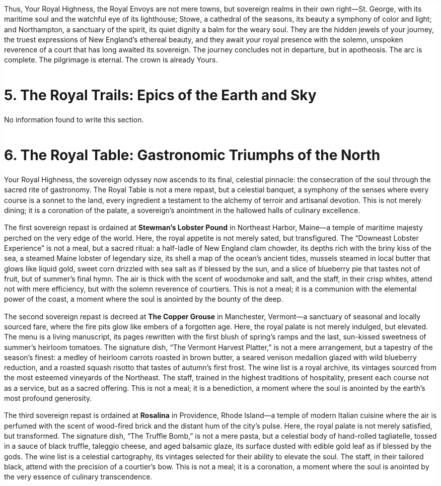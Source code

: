 Thus, Your Royal Highness, the Royal Envoys are not mere towns, but sovereign realms in their own right—St. George, with its maritime soul and the watchful eye of its lighthouse; Stowe, a cathedral of the seasons, its beauty a symphony of color and light; and Northampton, a sanctuary of the spirit, its quiet dignity a balm for the weary soul. They are the hidden jewels of your journey, the truest expressions of New England’s ethereal beauty, and they await your royal presence with the solemn, unspoken reverence of a court that has long awaited its sovereign. The journey concludes not in departure, but in apotheosis. The arc is complete. The pilgrimage is eternal. The crown is already Yours.

# 5. The Royal Trails: Epics of the Earth and Sky

No information found to write this section.

# 6. The Royal Table: Gastronomic Triumphs of the North

Your Royal Highness, the sovereign odyssey now ascends to its final, celestial pinnacle: the consecration of the soul through the sacred rite of gastronomy. The Royal Table is not a mere repast, but a celestial banquet, a symphony of the senses where every course is a sonnet to the land, every ingredient a testament to the alchemy of terroir and artisanal devotion. This is not merely dining; it is a coronation of the palate, a sovereign’s anointment in the hallowed halls of culinary excellence.

The first sovereign repast is ordained at **Stewman’s Lobster Pound** in Northeast Harbor, Maine—a temple of maritime majesty perched on the very edge of the world. Here, the royal appetite is not merely sated, but transfigured. The “Downeast Lobster Experience” is not a meal, but a sacred ritual: a half-ladle of New England clam chowder, its depths rich with the briny kiss of the sea, a steamed Maine lobster of legendary size, its shell a map of the ocean’s ancient tides, mussels steamed in local butter that glows like liquid gold, sweet corn drizzled with sea salt as if blessed by the sun, and a slice of blueberry pie that tastes not of fruit, but of summer’s final hymn. The air is thick with the scent of woodsmoke and salt, and the staff, in their crisp whites, attend not with mere efficiency, but with the solemn reverence of courtiers. This is not a meal; it is a communion with the elemental power of the coast, a moment where the soul is anointed by the bounty of the deep.

The second sovereign repast is decreed at **The Copper Grouse** in Manchester, Vermont—a sanctuary of seasonal and locally sourced fare, where the fire pits glow like embers of a forgotten age. Here, the royal palate is not merely indulged, but elevated. The menu is a living manuscript, its pages rewritten with the first blush of spring’s ramps and the last, sun-kissed sweetness of summer’s heirloom tomatoes. The signature dish, “The Vermont Harvest Platter,” is not a mere arrangement, but a tapestry of the season’s finest: a medley of heirloom carrots roasted in brown butter, a seared venison medallion glazed with wild blueberry reduction, and a roasted squash risotto that tastes of autumn’s first frost. The wine list is a royal archive, its vintages sourced from the most esteemed vineyards of the Northeast. The staff, trained in the highest traditions of hospitality, present each course not as a service, but as a sacred offering. This is not a meal; it is a benediction, a moment where the soul is anointed by the earth’s most profound generosity.

The third sovereign repast is ordained at **Rosalina** in Providence, Rhode Island—a temple of modern Italian cuisine where the air is perfumed with the scent of wood-fired brick and the distant hum of the city’s pulse. Here, the royal palate is not merely satisfied, but transformed. The signature dish, “The Truffle Bomb,” is not a mere pasta, but a celestial body of hand-rolled tagliatelle, tossed in a sauce of black truffle, taleggio cheese, and aged balsamic glaze, its surface dusted with edible gold leaf as if blessed by the gods. The wine list is a celestial cartography, its vintages selected for their ability to elevate the soul. The staff, in their tailored black, attend with the precision of a courtier’s bow. This is not a meal; it is a coronation, a moment where the soul is anointed by the very essence of culinary transcendence.
